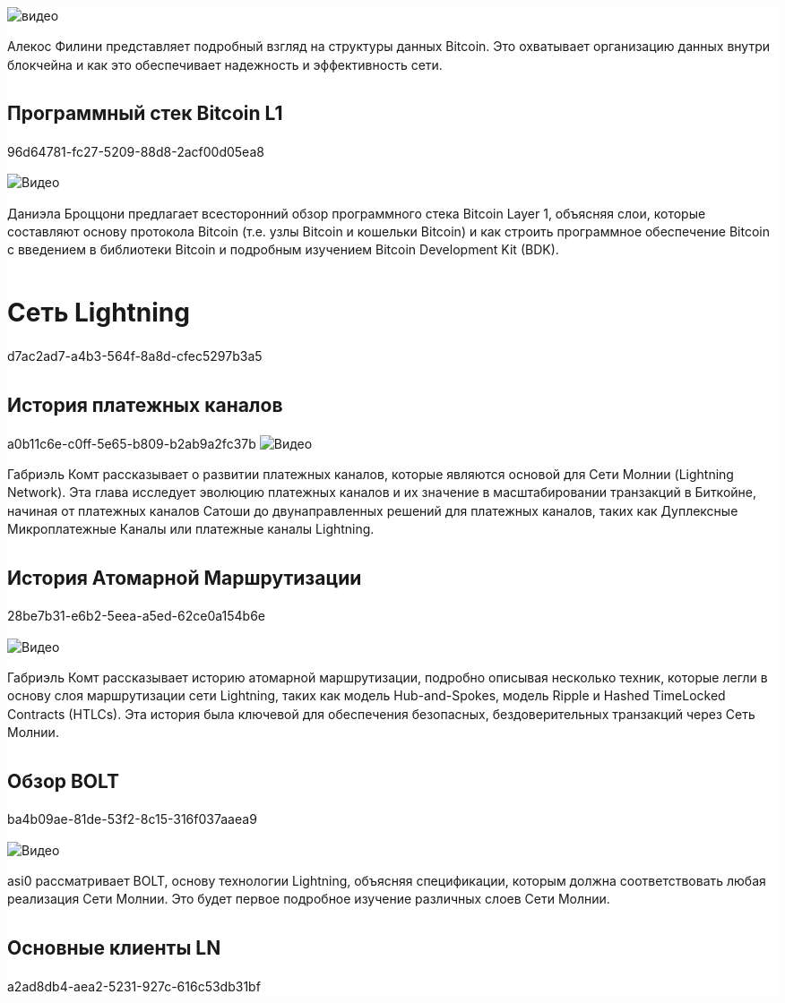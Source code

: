 ![видео](https://youtu.be/okvV9hqDOtM)

Алекос Филини представляет подробный взгляд на структуры данных Bitcoin. Это охватывает организацию данных внутри блокчейна и как это обеспечивает надежность и эффективность сети.

## Программный стек Bitcoin L1
<chapterId>96d64781-fc27-5209-88d8-2acf00d05ea8</chapterId>

![Видео](https://youtu.be/xOdz9GEiShM)

Даниэла Броццони предлагает всесторонний обзор программного стека Bitcoin Layer 1, объясняя слои, которые составляют основу протокола Bitcoin (т.е. узлы Bitcoin и кошельки Bitcoin) и как строить программное обеспечение Bitcoin с введением в библиотеки Bitcoin и подробным изучением Bitcoin Development Kit (BDK).

# Сеть Lightning
<partId>d7ac2ad7-a4b3-564f-8a8d-cfec5297b3a5</partId>

## История платежных каналов
<chapterId>a0b11c6e-c0ff-5e65-b809-b2ab9a2fc37b</chapterId>
![Видео](https://youtu.be/VtpbCspK5T4)

Габриэль Комт рассказывает о развитии платежных каналов, которые являются основой для Сети Молнии (Lightning Network). Эта глава исследует эволюцию платежных каналов и их значение в масштабировании транзакций в Биткойне, начиная от платежных каналов Сатоши до двунаправленных решений для платежных каналов, таких как Дуплексные Микроплатежные Каналы или платежные каналы Lightning.

## История Атомарной Маршрутизации
<chapterId>28be7b31-e6b2-5eea-a5ed-62ce0a154b6e</chapterId>

![Видео](https://youtu.be/5OUgGHH6jPY)

Габриэль Комт рассказывает историю атомарной маршрутизации, подробно описывая несколько техник, которые легли в основу слоя маршрутизации сети Lightning, таких как модель Hub-and-Spokes, модель Ripple и Hashed TimeLocked Contracts (HTLCs). Эта история была ключевой для обеспечения безопасных, бездоверительных транзакций через Сеть Молнии.

## Обзор BOLT
<chapterId>ba4b09ae-81de-53f2-8c15-316f037aaea9</chapterId>

![Видео](https://youtu.be/1aIuKBkPlkg)

asi0 рассматривает BOLT, основу технологии Lightning, объясняя спецификации, которым должна соответствовать любая реализация Сети Молнии. Это будет первое подробное изучение различных слоев Сети Молнии.

## Основные клиенты LN
<chapterId>a2ad8db4-aea2-5231-927c-616c53db31bf</chapterId>
